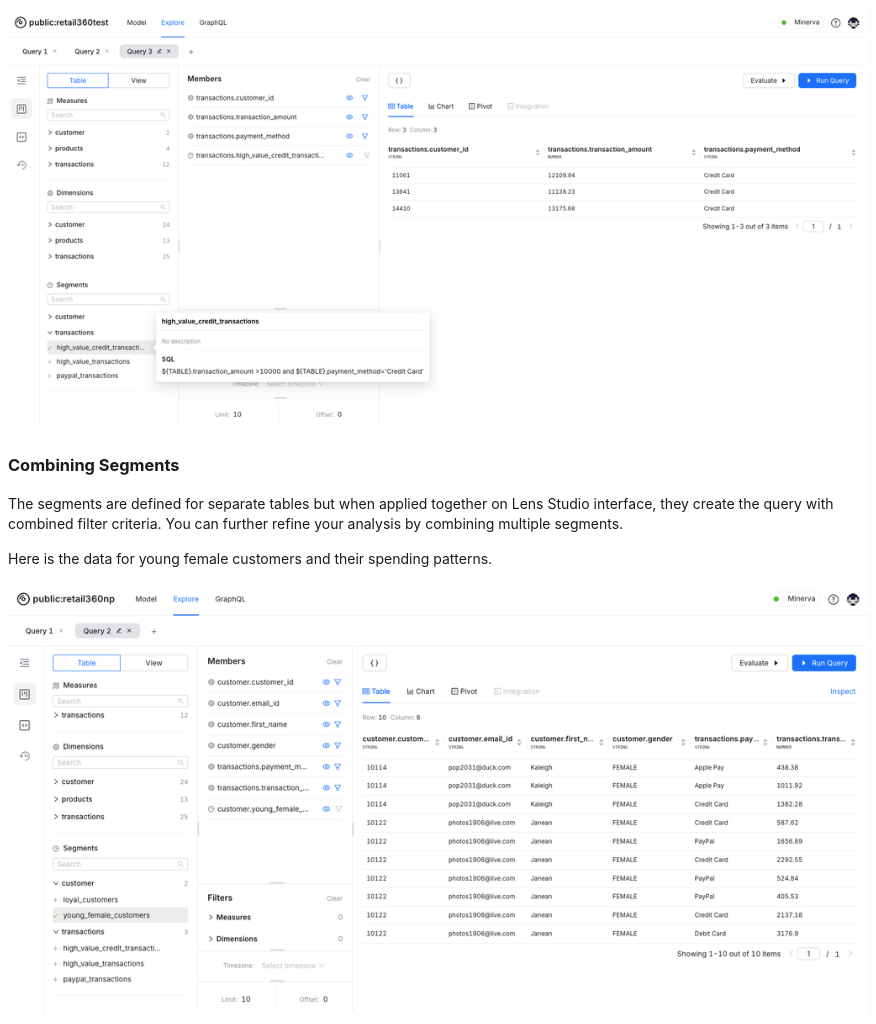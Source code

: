 ![high_value_credit_seg.png](/quick_guides/working_with_segments/high_value_credit_seg.png)

### **Combining Segments**

The segments are defined for separate tables but when applied together on Lens Studio interface, they create the query with combined filter criteria. You can further refine your analysis by combining multiple segments. 

Here is the data for young female customers and their spending patterns.

![segment_with_result.png](/quick_guides/working_with_segments/segment_with_result.png)
